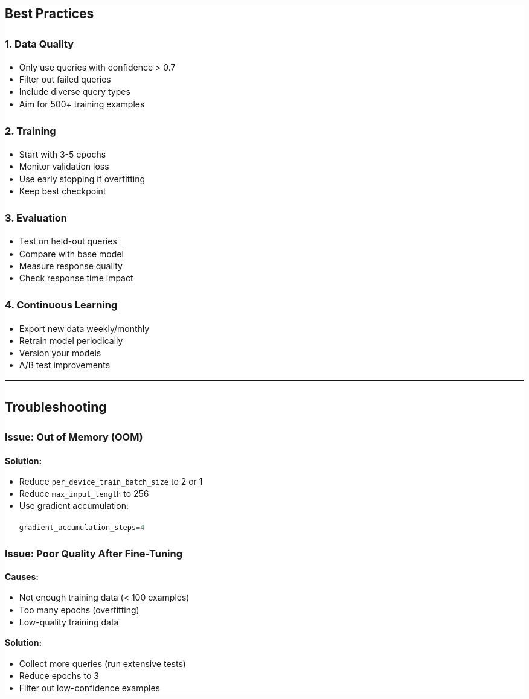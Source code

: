 
## Best Practices

### 1. Data Quality
- Only use queries with confidence > 0.7
- Filter out failed queries
- Include diverse query types
- Aim for 500+ training examples

### 2. Training
- Start with 3-5 epochs
- Monitor validation loss
- Use early stopping if overfitting
- Keep best checkpoint

### 3. Evaluation
- Test on held-out queries
- Compare with base model
- Measure response quality
- Check response time impact

### 4. Continuous Learning
- Export new data weekly/monthly
- Retrain model periodically
- Version your models
- A/B test improvements

---

## Troubleshooting

### Issue: Out of Memory (OOM)

**Solution:**
- Reduce `per_device_train_batch_size` to 2 or 1
- Reduce `max_input_length` to 256
- Use gradient accumulation:
  ```python
  gradient_accumulation_steps=4
  ```

### Issue: Poor Quality After Fine-Tuning

**Causes:**
- Not enough training data (< 100 examples)
- Too many epochs (overfitting)
- Low-quality training data

**Solution:**
- Collect more queries (run extensive tests)
- Reduce epochs to 3
- Filter out low-confidence examples
